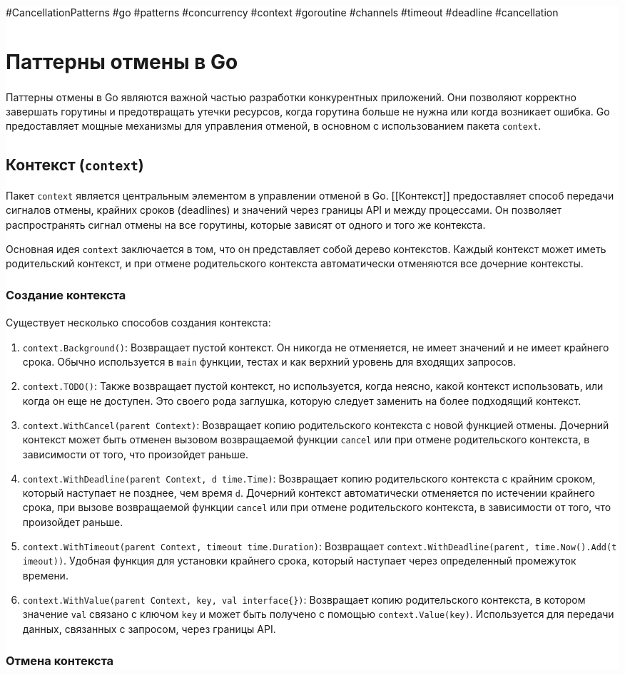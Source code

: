 #CancellationPatterns #go #patterns #concurrency #context #goroutine #channels #timeout #deadline #cancellation

# Паттерны отмены в Go

```table-of-contents
```

Паттерны отмены в Go являются важной частью разработки конкурентных приложений. Они позволяют корректно завершать горутины и предотвращать утечки ресурсов, когда горутина больше не нужна или когда возникает ошибка. Go предоставляет мощные механизмы для управления отменой, в основном с использованием пакета `context`.

## Контекст (`context`)

Пакет `context` является центральным элементом в управлении отменой в Go. [[Контекст]] предоставляет способ передачи сигналов отмены, крайних сроков (deadlines) и значений через границы API и между процессами. Он позволяет распространять сигнал отмены на все горутины, которые зависят от одного и того же контекста.

Основная идея `context` заключается в том, что он представляет собой дерево контекстов. Каждый контекст может иметь родительский контекст, и при отмене родительского контекста автоматически отменяются все дочерние контексты.

### Создание контекста

Существует несколько способов создания контекста:

1.  `context.Background()`: Возвращает пустой контекст. Он никогда не отменяется, не имеет значений и не имеет крайнего срока. Обычно используется в `main` функции, тестах и как верхний уровень для входящих запросов.

2.  `context.TODO()`: Также возвращает пустой контекст, но используется, когда неясно, какой контекст использовать, или когда он еще не доступен. Это своего рода заглушка, которую следует заменить на более подходящий контекст.

3.  `context.WithCancel(parent Context)`: Возвращает копию родительского контекста с новой функцией отмены. Дочерний контекст может быть отменен вызовом возвращаемой функции `cancel` или при отмене родительского контекста, в зависимости от того, что произойдет раньше.

4.  `context.WithDeadline(parent Context, d time.Time)`: Возвращает копию родительского контекста с крайним сроком, который наступает не позднее, чем время `d`. Дочерний контекст автоматически отменяется по истечении крайнего срока, при вызове возвращаемой функции `cancel` или при отмене родительского контекста, в зависимости от того, что произойдет раньше.

5.  `context.WithTimeout(parent Context, timeout time.Duration)`: Возвращает `context.WithDeadline(parent, time.Now().Add(timeout))`. Удобная функция для установки крайнего срока, который наступает через определенный промежуток времени.

6.  `context.WithValue(parent Context, key, val interface{})`: Возвращает копию родительского контекста, в котором значение `val` связано с ключом `key` и может быть получено с помощью `context.Value(key)`. Используется для передачи данных, связанных с запросом, через границы API.

### Отмена контекста
